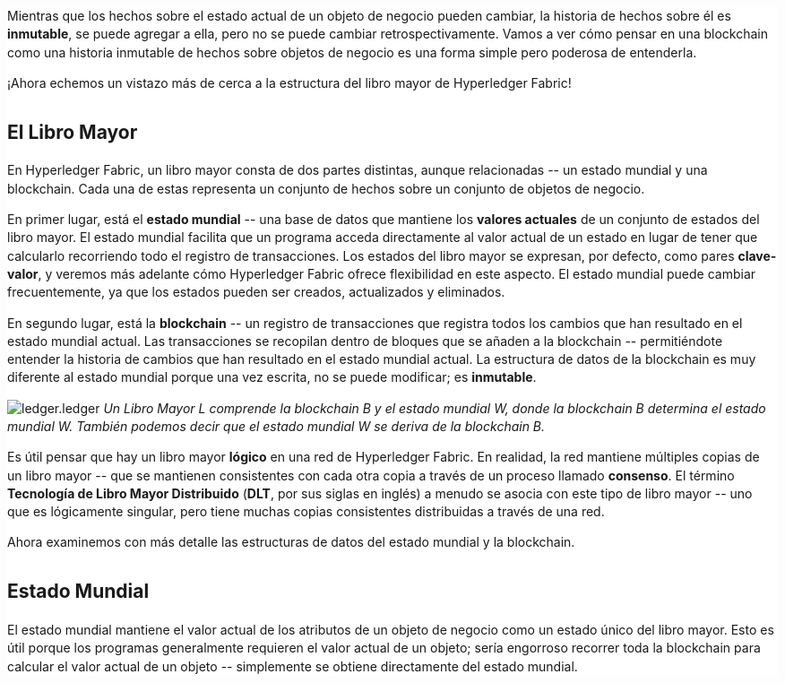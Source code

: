 Mientras que los hechos sobre el estado actual de un objeto de negocio pueden cambiar, la
historia de hechos sobre él es **inmutable**, se puede agregar a ella, pero no se puede cambiar
retrospectivamente. Vamos a ver cómo pensar en una blockchain como una
historia inmutable de hechos sobre objetos de negocio es una forma simple pero poderosa
de entenderla.

¡Ahora echemos un vistazo más de cerca a la estructura del libro mayor de Hyperledger Fabric!


## El Libro Mayor

En Hyperledger Fabric, un libro mayor consta de dos partes distintas, aunque relacionadas
-- un estado mundial y una blockchain. Cada una de estas representa un conjunto de hechos sobre
un conjunto de objetos de negocio.

En primer lugar, está el **estado mundial** -- una base de datos que mantiene los **valores actuales**
de un conjunto de estados del libro mayor. El estado mundial facilita que un programa acceda directamente
al valor actual de un estado en lugar de tener que calcularlo recorriendo todo el registro de transacciones.
Los estados del libro mayor se expresan, por defecto, como pares **clave-valor**,
y veremos más adelante cómo Hyperledger Fabric ofrece flexibilidad en este aspecto.
El estado mundial puede cambiar frecuentemente, ya que los estados pueden ser creados, actualizados y eliminados.

En segundo lugar, está la **blockchain** -- un registro de transacciones que registra todos los
cambios que han resultado en el estado mundial actual. Las transacciones se
recopilan dentro de bloques que se añaden a la blockchain -- permitiéndote
entender la historia de cambios que han resultado en el estado mundial actual.
La estructura de datos de la blockchain es muy diferente al estado mundial porque una vez
escrita, no se puede modificar; es **inmutable**.

![ledger.ledger](./ledger.diagram.1.png) *Un Libro Mayor L comprende la blockchain B y
el estado mundial W, donde la blockchain B determina el estado mundial W. También podemos decir que
el estado mundial W se deriva de la blockchain B.*

Es útil pensar que hay un libro mayor **lógico** en una red de Hyperledger
Fabric. En realidad, la red mantiene múltiples copias de un libro mayor --
que se mantienen consistentes con cada otra copia a través de un proceso llamado
**consenso**. El término **Tecnología de Libro Mayor Distribuido** (**DLT**, por sus siglas en inglés) a menudo
se asocia con este tipo de libro mayor -- uno que es lógicamente singular, pero tiene
muchas copias consistentes distribuidas a través de una red.

Ahora examinemos con más detalle las estructuras de datos del estado mundial y la blockchain.

## Estado Mundial

El estado mundial mantiene el valor actual de los atributos de un objeto de negocio
como un estado único del libro mayor. Esto es útil porque los programas generalmente requieren el
valor actual de un objeto; sería engorroso recorrer toda la
blockchain para calcular el valor actual de un objeto -- simplemente se obtiene directamente
del estado mundial.
